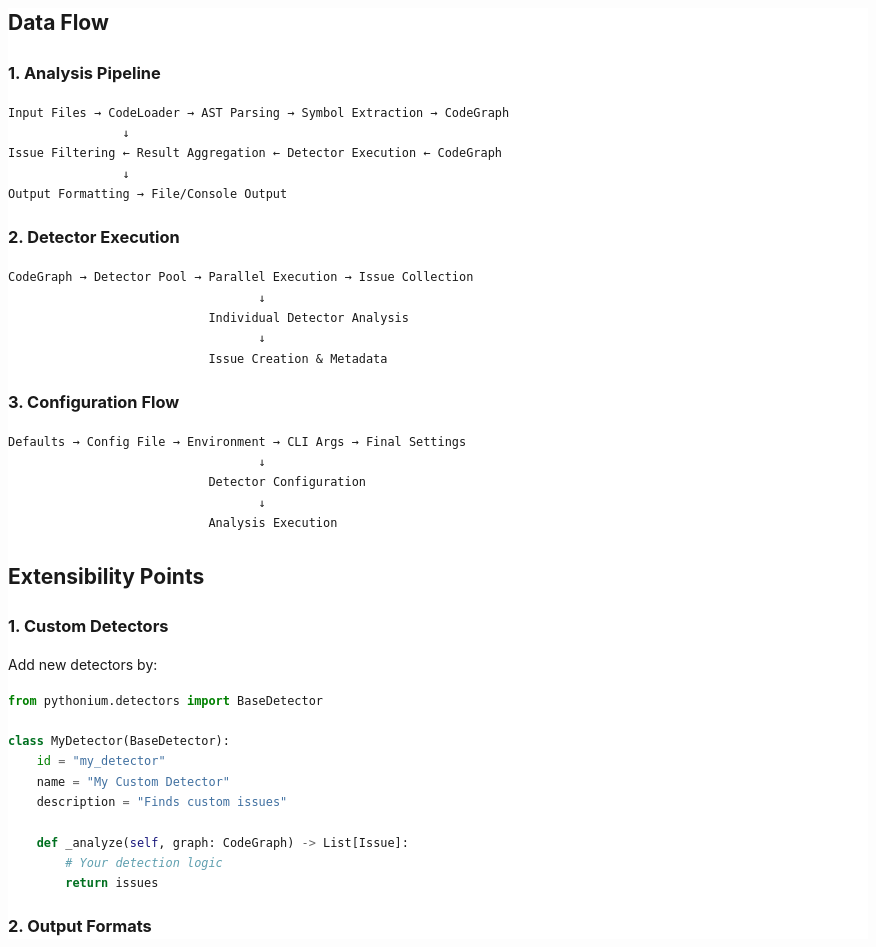 ## Data Flow

### 1. Analysis Pipeline

```
Input Files → CodeLoader → AST Parsing → Symbol Extraction → CodeGraph
                ↓
Issue Filtering ← Result Aggregation ← Detector Execution ← CodeGraph
                ↓
Output Formatting → File/Console Output
```

### 2. Detector Execution

```
CodeGraph → Detector Pool → Parallel Execution → Issue Collection
                                   ↓
                            Individual Detector Analysis
                                   ↓
                            Issue Creation & Metadata
```

### 3. Configuration Flow

```
Defaults → Config File → Environment → CLI Args → Final Settings
                                   ↓
                            Detector Configuration
                                   ↓
                            Analysis Execution
```

## Extensibility Points

### 1. Custom Detectors

Add new detectors by:
```python
from pythonium.detectors import BaseDetector

class MyDetector(BaseDetector):
    id = "my_detector"
    name = "My Custom Detector"
    description = "Finds custom issues"
    
    def _analyze(self, graph: CodeGraph) -> List[Issue]:
        # Your detection logic
        return issues
```

### 2. Output Formats
